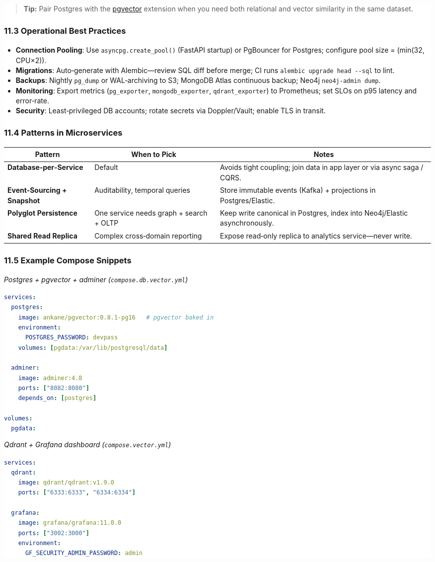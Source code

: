 > **Tip:** Pair Postgres with the [pgvector](https://github.com/pgvector/pgvector) extension when you need both relational and vector similarity in the same dataset.

### 11.3 Operational Best Practices

* **Connection Pooling**: Use `asyncpg.create_pool()` (FastAPI startup) or PgBouncer for Postgres; configure pool size = (min(32, CPU×2)).
* **Migrations**: Auto‑generate with Alembic—review SQL diff before merge; CI runs `alembic upgrade head --sql` to lint.
* **Backups**: Nightly `pg_dump` or WAL‑archiving to S3; MongoDB Atlas continuous backup; Neo4j `neo4j-admin dump`.
* **Monitoring**: Export metrics (`pg_exporter`, `mongodb_exporter`, `qdrant_exporter`) to Prometheus; set SLOs on p95 latency and error‑rate.
* **Security**: Least‑privileged DB accounts; rotate secrets via Doppler/Vault; enable TLS in transit.

### 11.4 Patterns in Microservices

| Pattern                       | When to Pick                            | Notes                                                                      |
| ----------------------------- | --------------------------------------- | -------------------------------------------------------------------------- |
| **Database‑per‑Service**      | Default                                 | Avoids tight coupling; join data in app layer or via async saga / CQRS.    |
| **Event‑Sourcing + Snapshot** | Auditability, temporal queries          | Store immutable events (Kafka) + projections in Postgres/Elastic.          |
| **Polyglot Persistence**      | One service needs graph + search + OLTP | Keep write canonical in Postgres, index into Neo4j/Elastic asynchronously. |
| **Shared Read Replica**       | Complex cross‑domain reporting          | Expose read‑only replica to analytics service—never write.                 |

### 11.5 Example Compose Snippets

*Postgres + pgvector + adminer (`compose.db.vector.yml`)*

```yaml
services:
  postgres:
    image: ankane/pgvector:0.8.1-pg16   # pgvector baked in
    environment:
      POSTGRES_PASSWORD: devpass
    volumes: [pgdata:/var/lib/postgresql/data]

  adminer:
    image: adminer:4.8
    ports: ["8082:8080"]
    depends_on: [postgres]

volumes:
  pgdata:
```

*Qdrant + Grafana dashboard (`compose.vector.yml`)*

```yaml
services:
  qdrant:
    image: qdrant/qdrant:v1.9.0
    ports: ["6333:6333", "6334:6334"]

  grafana:
    image: grafana/grafana:11.0.0
    ports: ["3002:3000"]
    environment:
      GF_SECURITY_ADMIN_PASSWORD: admin
```

